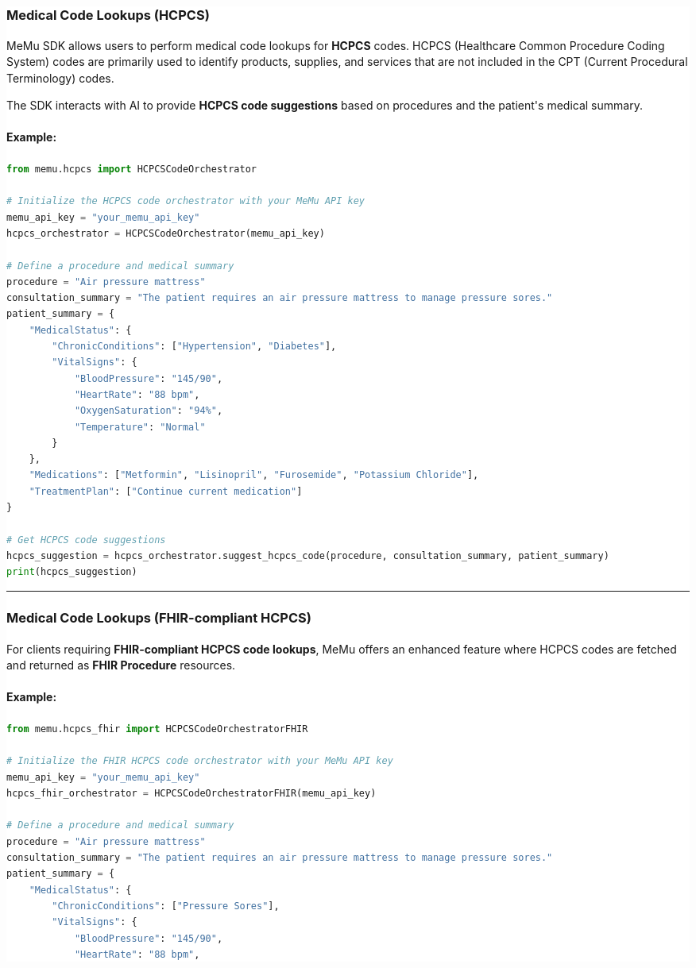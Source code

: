 ### Medical Code Lookups (HCPCS)

MeMu SDK allows users to perform medical code lookups for **HCPCS** codes. HCPCS (Healthcare Common Procedure Coding System) codes are primarily used to identify products, supplies, and services that are not included in the CPT (Current Procedural Terminology) codes.

The SDK interacts with AI to provide **HCPCS code suggestions** based on procedures and the patient's medical summary.

#### Example:

```python
from memu.hcpcs import HCPCSCodeOrchestrator

# Initialize the HCPCS code orchestrator with your MeMu API key
memu_api_key = "your_memu_api_key"
hcpcs_orchestrator = HCPCSCodeOrchestrator(memu_api_key)

# Define a procedure and medical summary
procedure = "Air pressure mattress"
consultation_summary = "The patient requires an air pressure mattress to manage pressure sores."
patient_summary = {
    "MedicalStatus": {
        "ChronicConditions": ["Hypertension", "Diabetes"],
        "VitalSigns": {
            "BloodPressure": "145/90",
            "HeartRate": "88 bpm",
            "OxygenSaturation": "94%",
            "Temperature": "Normal"
        }
    },
    "Medications": ["Metformin", "Lisinopril", "Furosemide", "Potassium Chloride"],
    "TreatmentPlan": ["Continue current medication"]
}

# Get HCPCS code suggestions
hcpcs_suggestion = hcpcs_orchestrator.suggest_hcpcs_code(procedure, consultation_summary, patient_summary)
print(hcpcs_suggestion)
```

---

### Medical Code Lookups (FHIR-compliant HCPCS)

For clients requiring **FHIR-compliant HCPCS code lookups**, MeMu offers an enhanced feature where HCPCS codes are fetched and returned as **FHIR Procedure** resources.

#### Example:

```python
from memu.hcpcs_fhir import HCPCSCodeOrchestratorFHIR

# Initialize the FHIR HCPCS code orchestrator with your MeMu API key
memu_api_key = "your_memu_api_key"
hcpcs_fhir_orchestrator = HCPCSCodeOrchestratorFHIR(memu_api_key)

# Define a procedure and medical summary
procedure = "Air pressure mattress"
consultation_summary = "The patient requires an air pressure mattress to manage pressure sores."
patient_summary = {
    "MedicalStatus": {
        "ChronicConditions": ["Pressure Sores"],
        "VitalSigns": {
            "BloodPressure": "145/90",
            "HeartRate": "88 bpm",
```